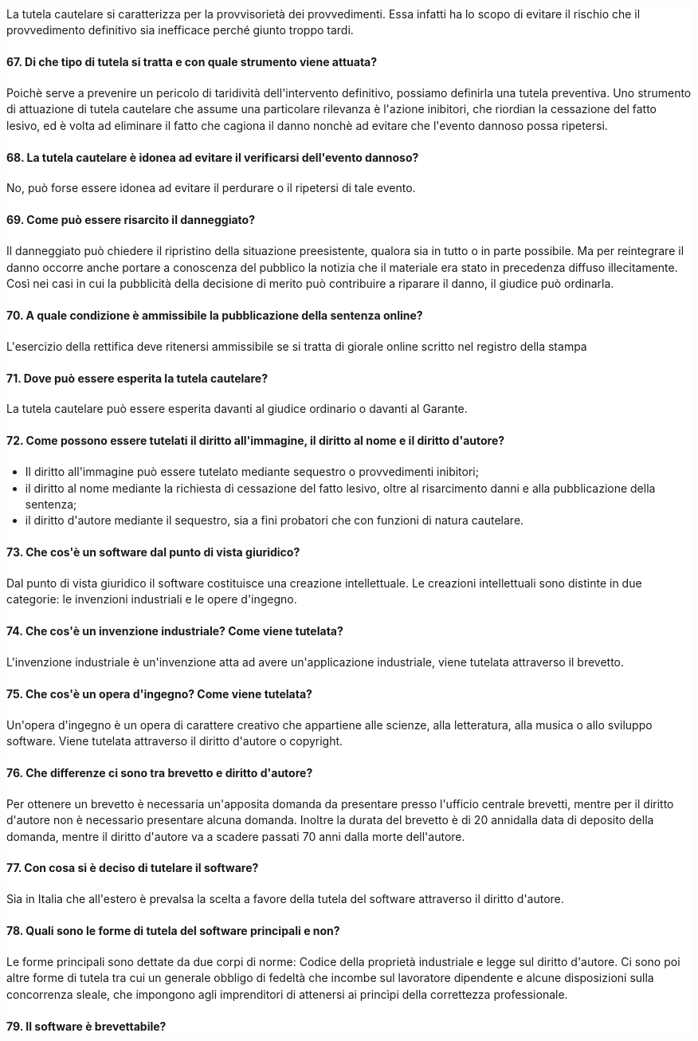 La tutela cautelare si caratterizza per la provvisorietà dei provvedimenti. Essa infatti ha lo scopo di evitare il rischio che il provvedimento definitivo sia inefficace perché giunto troppo tardi.
#### 67. Di che tipo di tutela si tratta e con quale strumento viene attuata?
Poichè serve a prevenire un pericolo di taridività dell'intervento definitivo, possiamo definirla una tutela preventiva. Uno strumento di attuazione di tutela cautelare che assume una particolare rilevanza è l'azione inibitori, che riordian la cessazione del fatto lesivo, ed è volta ad eliminare il fatto che cagiona il danno nonchè ad evitare che l'evento dannoso possa ripetersi.
#### 68. La tutela cautelare è idonea ad evitare il verificarsi dell'evento dannoso?
No, può forse essere idonea ad evitare il perdurare o il ripetersi di tale evento.
#### 69. Come può essere risarcito il danneggiato?
Il danneggiato può chiedere il ripristino della situazione preesistente, qualora sia in tutto o in parte possibile. Ma per reintegrare il danno occorre anche portare a conoscenza del pubblico la notizia che il materiale era stato in precedenza diffuso illecitamente. Così nei casi in cui la pubblicità della decisione di merito può contribuire a riparare il danno, il giudice può ordinarla.
#### 70. A quale condizione è ammissibile la pubblicazione della sentenza online?
L'esercizio della rettifica deve ritenersi ammissibile se si tratta di giorale online scritto nel registro della stampa
#### 71. Dove può essere esperita la tutela cautelare? 
La tutela cautelare può essere esperita davanti al giudice ordinario o davanti al Garante.
#### 72. Come possono essere tutelati il diritto all'immagine, il diritto al nome e il diritto d'autore?
- Il diritto all'immagine può essere tutelato mediante sequestro o provvedimenti inibitori;
- il diritto al nome mediante la richiesta di cessazione del fatto lesivo, oltre al risarcimento danni e alla pubblicazione della sentenza;
- il diritto d'autore mediante il sequestro, sia a fini probatori che con funzioni di natura cautelare.
#### 73. Che cos'è un software dal punto di vista giuridico?
Dal punto di vista giuridico il software costituisce una creazione intellettuale. Le creazioni intellettuali sono distinte in due categorie: le invenzioni industriali e le opere d'ingegno.
#### 74. Che cos'è un invenzione industriale? Come viene tutelata?
L'invenzione industriale è un'invenzione atta ad avere un'applicazione industriale, viene tutelata attraverso il brevetto.
#### 75. Che cos'è un opera d'ingegno? Come viene tutelata?
Un'opera d'ingegno è un opera di carattere creativo che appartiene alle scienze, alla letteratura, alla musica o allo sviluppo software. Viene tutelata attraverso il diritto d'autore o copyright.
#### 76. Che differenze ci sono tra brevetto e diritto d'autore?
Per ottenere un brevetto è necessaria un'apposita domanda da presentare presso l'ufficio centrale brevetti, mentre per il diritto d'autore non è necessario presentare alcuna domanda. Inoltre la durata del brevetto è di 20 annidalla data di deposito della domanda, mentre il diritto d'autore va a scadere passati 70 anni dalla morte dell'autore.
#### 77. Con cosa si è deciso di tutelare il software?
Sia in Italia che all'estero è prevalsa la scelta a favore della tutela del software attraverso il diritto d'autore.
#### 78. Quali sono le forme di tutela del software principali e non?
Le forme principali sono dettate da due corpi di norme: Codice della proprietà industriale e legge sul diritto d'autore. Ci sono poi altre forme di tutela tra cui un generale obbligo di fedeltà che incombe sul lavoratore dipendente e alcune disposizioni sulla concorrenza sleale, che impongono agli imprenditori di attenersi ai 
princìpi della correttezza professionale.
#### 79. Il software è brevettabile?